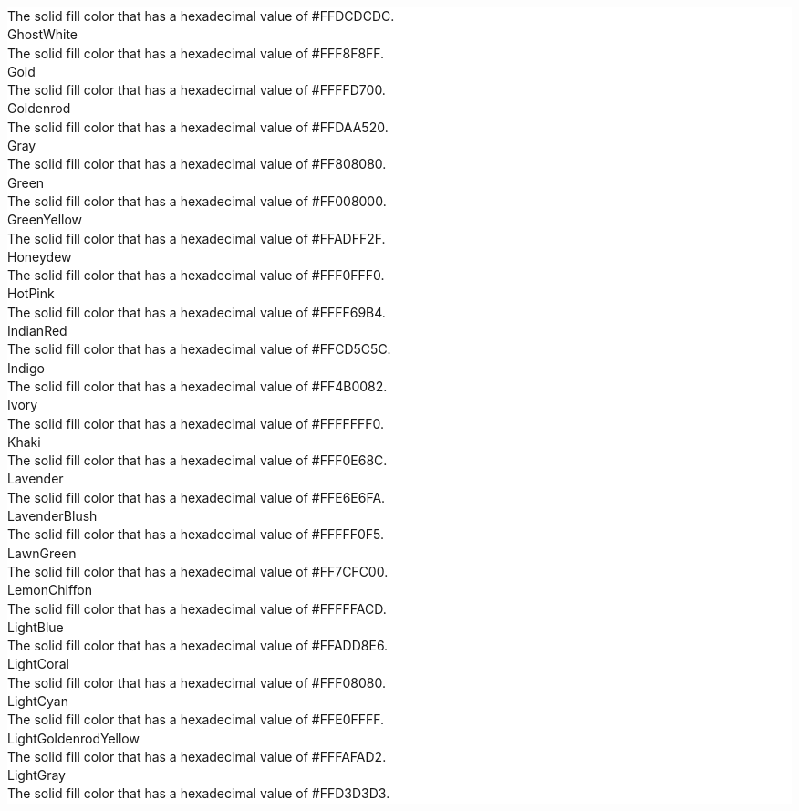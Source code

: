  <td>The solid fill color that has a hexadecimal value of #FFDCDCDC.</td>
 </tr>
 <tr><td><div class="indent2">GhostWhite</div></td>
 <td>The solid fill color that has a hexadecimal value of #FFF8F8FF.</td>
 </tr>
 <tr><td><div class="indent2">Gold</div></td>
 <td>The solid fill color that has a hexadecimal value of #FFFFD700.</td>
 </tr>
 <tr><td><div class="indent2">Goldenrod</div></td>
 <td>The solid fill color that has a hexadecimal value of #FFDAA520.</td>
 </tr>
 <tr><td><div class="indent2">Gray</div></td>
 <td>The solid fill color that has a hexadecimal value of #FF808080.</td>
 </tr>
 <tr><td><div class="indent2">Green</div></td>
 <td>The solid fill color that has a hexadecimal value of #FF008000.</td>
 </tr>
 <tr><td><div class="indent2">GreenYellow</div></td>
 <td>The solid fill color that has a hexadecimal value of #FFADFF2F.</td>
 </tr>
 <tr><td><div class="indent2">Honeydew</div></td>
 <td>The solid fill color that has a hexadecimal value of #FFF0FFF0.</td>
 </tr>
 <tr><td><div class="indent2">HotPink</div></td>
 <td>The solid fill color that has a hexadecimal value of #FFFF69B4.</td>
 </tr>
 <tr><td><div class="indent2">IndianRed</div></td>
 <td>The solid fill color that has a hexadecimal value of #FFCD5C5C.</td>
 </tr>
 <tr><td><div class="indent2">Indigo</div></td>
 <td>The solid fill color that has a hexadecimal value of #FF4B0082.</td>
 </tr>
 <tr><td><div class="indent2">Ivory</div></td>
 <td>The solid fill color that has a hexadecimal value of #FFFFFFF0.</td>
 </tr>
 <tr><td><div class="indent2">Khaki</div></td>
 <td>The solid fill color that has a hexadecimal value of #FFF0E68C.</td>
 </tr>
 <tr><td><div class="indent2">Lavender</div></td>
 <td>The solid fill color that has a hexadecimal value of #FFE6E6FA.</td>
 </tr>
 <tr><td><div class="indent2">LavenderBlush</div></td>
 <td>The solid fill color that has a hexadecimal value of #FFFFF0F5.</td>
 </tr>
 <tr><td><div class="indent2">LawnGreen</div></td>
 <td>The solid fill color that has a hexadecimal value of #FF7CFC00.</td>
 </tr>
 <tr><td><div class="indent2">LemonChiffon</div></td>
 <td>The solid fill color that has a hexadecimal value of #FFFFFACD.</td>
 </tr>
 <tr><td><div class="indent2">LightBlue</div></td>
 <td>The solid fill color that has a hexadecimal value of #FFADD8E6.</td>
 </tr>
 <tr><td><div class="indent2">LightCoral</div></td>
 <td>The solid fill color that has a hexadecimal value of #FFF08080.</td>
 </tr>
 <tr><td><div class="indent2">LightCyan</div></td>
 <td>The solid fill color that has a hexadecimal value of #FFE0FFFF.</td>
 </tr>
 <tr><td><div class="indent2">LightGoldenrodYellow</div></td>
 <td>The solid fill color that has a hexadecimal value of #FFFAFAD2.</td>
 </tr>
 <tr><td><div class="indent2">LightGray</div></td>
 <td>The solid fill color that has a hexadecimal value of #FFD3D3D3.</td>